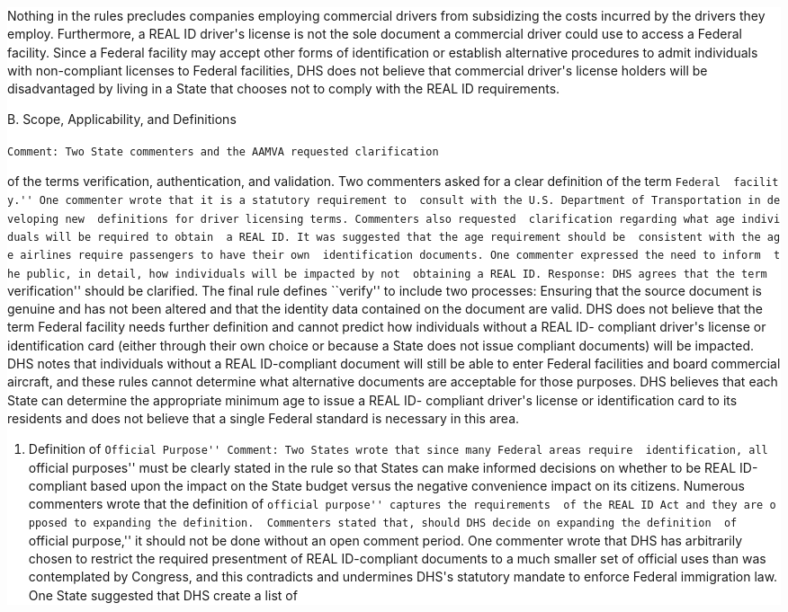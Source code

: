 Nothing in the rules precludes companies employing commercial drivers 
from subsidizing the costs incurred by the drivers they employ. 
Furthermore, a REAL ID driver's license is not the sole document a 
commercial driver could use to access a Federal facility. Since a 
Federal facility may accept other forms of identification or establish 
alternative procedures to admit individuals with non-compliant licenses 
to Federal facilities, DHS does not believe that commercial driver's 
license holders will be disadvantaged by living in a State that chooses 
not to comply with the REAL ID requirements.

B. Scope, Applicability, and Definitions

    Comment: Two State commenters and the AAMVA requested clarification 
of the terms verification, authentication, and validation. Two 
commenters asked for a clear definition of the term ``Federal 
facility.'' One commenter wrote that it is a statutory requirement to 
consult with the U.S. Department of Transportation in developing new 
definitions for driver licensing terms. Commenters also requested 
clarification regarding what age individuals will be required to obtain 
a REAL ID. It was suggested that the age requirement should be 
consistent with the age airlines require passengers to have their own 
identification documents. One commenter expressed the need to inform 
the public, in detail, how individuals will be impacted by not 
obtaining a REAL ID.
    Response: DHS agrees that the term ``verification'' should be 
clarified. The final rule defines ``verify'' to include two processes: 
Ensuring that the source document is genuine and has not been altered 
and that the identity data contained on the document are valid.
    DHS does not believe that the term Federal facility needs further 
definition and cannot predict how individuals without a REAL ID-
compliant driver's license or identification card (either through their 
own choice or because a State does not issue compliant documents) will 
be impacted. DHS notes that individuals without a REAL ID-compliant 
document will still be able to enter Federal facilities and board 
commercial aircraft, and these rules cannot determine what alternative 
documents are acceptable for those purposes. DHS believes that each 
State can determine the appropriate minimum age to issue a REAL ID-
compliant driver's license or identification card to its residents and 
does not believe that a single Federal standard is necessary in this 
area.
1. Definition of ``Official Purpose''
    Comment: Two States wrote that since many Federal areas require 
identification, all ``official purposes'' must be clearly stated in the 
rule so that States can make informed decisions on whether to be REAL 
ID-compliant based upon the impact on the State budget versus the 
negative convenience impact on its citizens. Numerous commenters wrote 
that the definition of ``official purpose'' captures the requirements 
of the REAL ID Act and they are opposed to expanding the definition. 
Commenters stated that, should DHS decide on expanding the definition 
of ``official purpose,'' it should not be done without an open comment 
period. One commenter wrote that DHS has arbitrarily chosen to restrict 
the required presentment of REAL ID-compliant documents to a much 
smaller set of official uses than was contemplated by Congress, and 
this contradicts and undermines DHS's statutory mandate to enforce 
Federal immigration law. One State suggested that DHS create a list of

